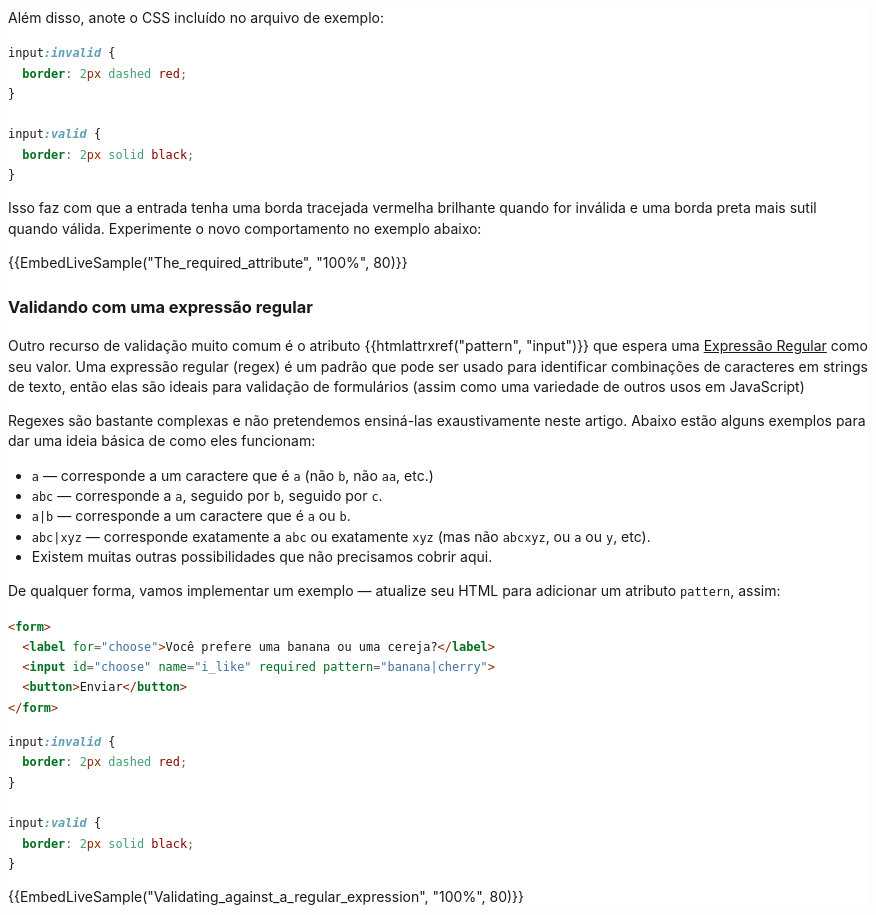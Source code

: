 Além disso, anote o CSS incluído no arquivo de exemplo:

```css
input:invalid {
  border: 2px dashed red;
}

input:valid {
  border: 2px solid black;
}
```

Isso faz com que a entrada tenha uma borda tracejada vermelha brilhante quando for inválida e uma borda preta mais sutil quando válida. Experimente o novo comportamento no exemplo abaixo:

{{EmbedLiveSample("The_required_attribute", "100%", 80)}}

### Validando com uma expressão regular

Outro recurso de validação muito comum é o atributo {{htmlattrxref("pattern", "input")}} que espera uma [Expressão Regular](/pt-BR/docs/JavaScript/Guide/Regular_Expressions) como seu valor. Uma expressão regular (regex) é um padrão que pode ser usado para identificar combinações de caracteres em strings de texto, então elas são ideais para validação de formulários (assim como uma variedade de outros usos em JavaScript)

Regexes são bastante complexas e não pretendemos ensiná-las exaustivamente neste artigo. Abaixo estão alguns exemplos para dar uma ideia básica de como eles funcionam:

- `a` — corresponde a um caractere que é `a` (não `b`, não `aa`, etc.)
- `abc` — corresponde a `a`, seguido por `b`, seguido por `c`.
- `a|b` — corresponde a um caractere que é `a` ou `b`.
- `abc|xyz` — corresponde exatamente a `abc` ou exatamente `xyz` (mas não `abcxyz`, ou `a` ou `y`, etc).
- Existem muitas outras possibilidades que não precisamos cobrir aqui.

De qualquer forma, vamos implementar um exemplo — atualize seu HTML para adicionar um atributo `pattern`, assim:

```html
<form>
  <label for="choose">Você prefere uma banana ou uma cereja?</label>
  <input id="choose" name="i_like" required pattern="banana|cherry">
  <button>Enviar</button>
</form>
```

```css hidden
input:invalid {
  border: 2px dashed red;
}

input:valid {
  border: 2px solid black;
}
```

{{EmbedLiveSample("Validating_against_a_regular_expression", "100%", 80)}}
